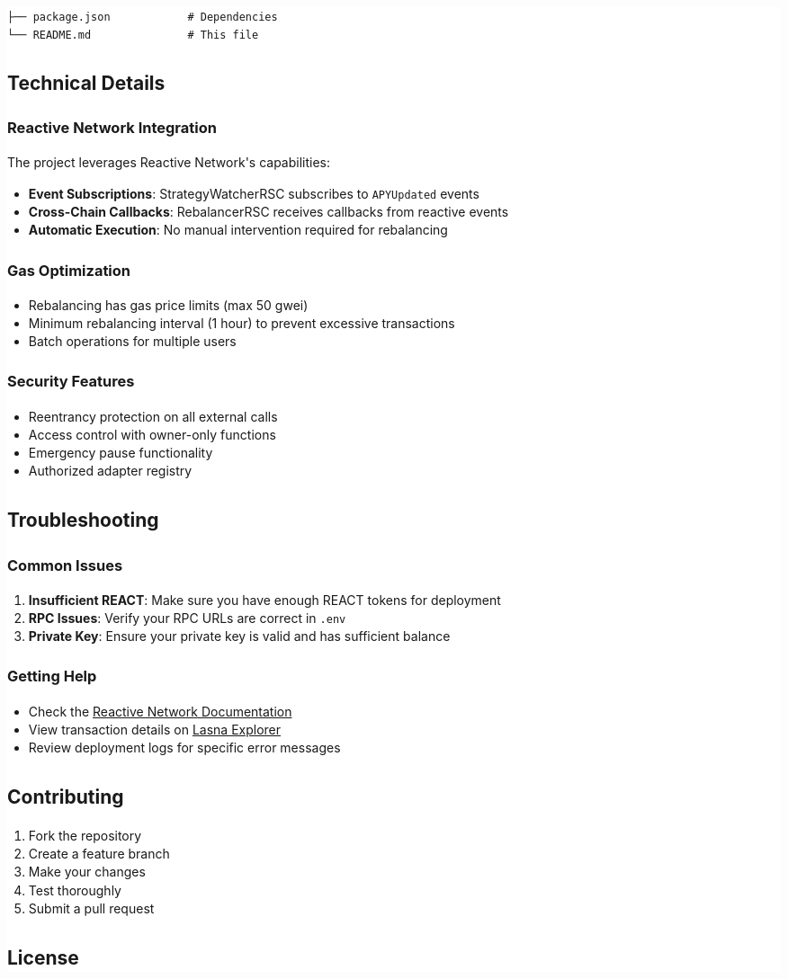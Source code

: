 ```
├── package.json            # Dependencies
└── README.md               # This file
```

## Technical Details

### Reactive Network Integration

The project leverages Reactive Network's capabilities:

- **Event Subscriptions**: StrategyWatcherRSC subscribes to `APYUpdated` events
- **Cross-Chain Callbacks**: RebalancerRSC receives callbacks from reactive events
- **Automatic Execution**: No manual intervention required for rebalancing

### Gas Optimization

- Rebalancing has gas price limits (max 50 gwei)
- Minimum rebalancing interval (1 hour) to prevent excessive transactions
- Batch operations for multiple users

### Security Features

- Reentrancy protection on all external calls
- Access control with owner-only functions
- Emergency pause functionality
- Authorized adapter registry

## Troubleshooting

### Common Issues

1. **Insufficient REACT**: Make sure you have enough REACT tokens for deployment
2. **RPC Issues**: Verify your RPC URLs are correct in `.env`
3. **Private Key**: Ensure your private key is valid and has sufficient balance

### Getting Help

- Check the [Reactive Network Documentation](https://dev.reactive.network/)
- View transaction details on [Lasna Explorer](https://lasna.reactscan.net/)
- Review deployment logs for specific error messages

## Contributing

1. Fork the repository
2. Create a feature branch
3. Make your changes
4. Test thoroughly
5. Submit a pull request

## License
